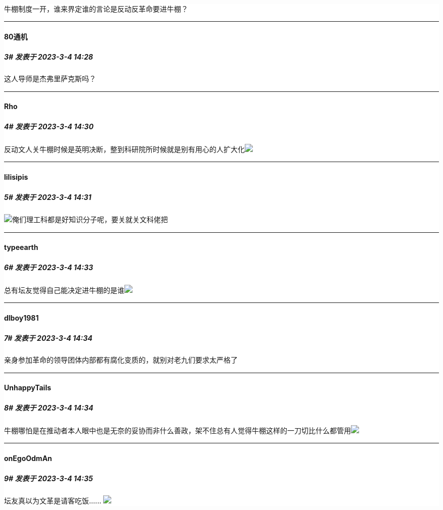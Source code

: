 牛棚制度一开，谁来界定谁的言论是反动反革命要进牛棚？

*****

####  80通机  
##### 3#       发表于 2023-3-4 14:28

这人导师是杰弗里萨克斯吗？

*****

####  Rho  
##### 4#       发表于 2023-3-4 14:30

反动文人关牛棚时候是英明决断，整到科研院所时候就是别有用心的人扩大化<img src="https://static.saraba1st.com/image/smiley/face2017/049.png" referrerpolicy="no-referrer">

*****

####  lilisipis  
##### 5#       发表于 2023-3-4 14:31

<img src="https://static.saraba1st.com/image/smiley/face2017/009.gif" referrerpolicy="no-referrer">俺们理工科都是好知识分子呢，要关就关文科佬把

*****

####  typeearth  
##### 6#       发表于 2023-3-4 14:33

总有坛友觉得自己能决定进牛棚的是谁<img src="https://static.saraba1st.com/image/smiley/face2017/001.png" referrerpolicy="no-referrer">

*****

####  dlboy1981  
##### 7#       发表于 2023-3-4 14:34

亲身参加革命的领导团体内部都有腐化变质的，就别对老九们要求太严格了

*****

####  UnhappyTails  
##### 8#       发表于 2023-3-4 14:34

牛棚哪怕是在推动者本人眼中也是无奈的妥协而非什么善政，架不住总有人觉得牛棚这样的一刀切比什么都管用<img src="https://static.saraba1st.com/image/smiley/face2017/002.png" referrerpolicy="no-referrer">

*****

####  onEgoOdmAn  
##### 9#       发表于 2023-3-4 14:35

坛友真以为文革是请客吃饭......
<img src="https://static.saraba1st.com/image/smiley/face2017/066.png" referrerpolicy="no-referrer">
